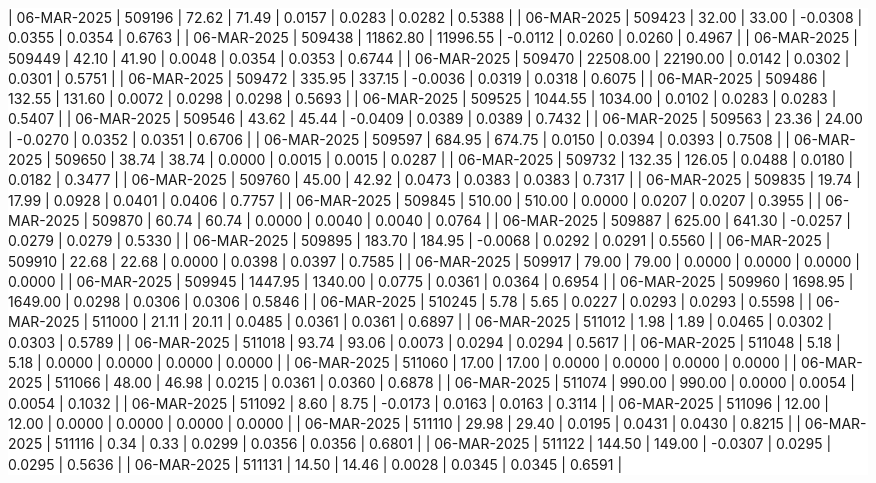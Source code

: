 | 06-MAR-2025 | 509196 | 72.62 | 71.49 | 0.0157 | 0.0283 | 0.0282 | 0.5388 |
| 06-MAR-2025 | 509423 | 32.00 | 33.00 | -0.0308 | 0.0355 | 0.0354 | 0.6763 |
| 06-MAR-2025 | 509438 | 11862.80 | 11996.55 | -0.0112 | 0.0260 | 0.0260 | 0.4967 |
| 06-MAR-2025 | 509449 | 42.10 | 41.90 | 0.0048 | 0.0354 | 0.0353 | 0.6744 |
| 06-MAR-2025 | 509470 | 22508.00 | 22190.00 | 0.0142 | 0.0302 | 0.0301 | 0.5751 |
| 06-MAR-2025 | 509472 | 335.95 | 337.15 | -0.0036 | 0.0319 | 0.0318 | 0.6075 |
| 06-MAR-2025 | 509486 | 132.55 | 131.60 | 0.0072 | 0.0298 | 0.0298 | 0.5693 |
| 06-MAR-2025 | 509525 | 1044.55 | 1034.00 | 0.0102 | 0.0283 | 0.0283 | 0.5407 |
| 06-MAR-2025 | 509546 | 43.62 | 45.44 | -0.0409 | 0.0389 | 0.0389 | 0.7432 |
| 06-MAR-2025 | 509563 | 23.36 | 24.00 | -0.0270 | 0.0352 | 0.0351 | 0.6706 |
| 06-MAR-2025 | 509597 | 684.95 | 674.75 | 0.0150 | 0.0394 | 0.0393 | 0.7508 |
| 06-MAR-2025 | 509650 | 38.74 | 38.74 | 0.0000 | 0.0015 | 0.0015 | 0.0287 |
| 06-MAR-2025 | 509732 | 132.35 | 126.05 | 0.0488 | 0.0180 | 0.0182 | 0.3477 |
| 06-MAR-2025 | 509760 | 45.00 | 42.92 | 0.0473 | 0.0383 | 0.0383 | 0.7317 |
| 06-MAR-2025 | 509835 | 19.74 | 17.99 | 0.0928 | 0.0401 | 0.0406 | 0.7757 |
| 06-MAR-2025 | 509845 | 510.00 | 510.00 | 0.0000 | 0.0207 | 0.0207 | 0.3955 |
| 06-MAR-2025 | 509870 | 60.74 | 60.74 | 0.0000 | 0.0040 | 0.0040 | 0.0764 |
| 06-MAR-2025 | 509887 | 625.00 | 641.30 | -0.0257 | 0.0279 | 0.0279 | 0.5330 |
| 06-MAR-2025 | 509895 | 183.70 | 184.95 | -0.0068 | 0.0292 | 0.0291 | 0.5560 |
| 06-MAR-2025 | 509910 | 22.68 | 22.68 | 0.0000 | 0.0398 | 0.0397 | 0.7585 |
| 06-MAR-2025 | 509917 | 79.00 | 79.00 | 0.0000 | 0.0000 | 0.0000 | 0.0000 |
| 06-MAR-2025 | 509945 | 1447.95 | 1340.00 | 0.0775 | 0.0361 | 0.0364 | 0.6954 |
| 06-MAR-2025 | 509960 | 1698.95 | 1649.00 | 0.0298 | 0.0306 | 0.0306 | 0.5846 |
| 06-MAR-2025 | 510245 | 5.78 | 5.65 | 0.0227 | 0.0293 | 0.0293 | 0.5598 |
| 06-MAR-2025 | 511000 | 21.11 | 20.11 | 0.0485 | 0.0361 | 0.0361 | 0.6897 |
| 06-MAR-2025 | 511012 | 1.98 | 1.89 | 0.0465 | 0.0302 | 0.0303 | 0.5789 |
| 06-MAR-2025 | 511018 | 93.74 | 93.06 | 0.0073 | 0.0294 | 0.0294 | 0.5617 |
| 06-MAR-2025 | 511048 | 5.18 | 5.18 | 0.0000 | 0.0000 | 0.0000 | 0.0000 |
| 06-MAR-2025 | 511060 | 17.00 | 17.00 | 0.0000 | 0.0000 | 0.0000 | 0.0000 |
| 06-MAR-2025 | 511066 | 48.00 | 46.98 | 0.0215 | 0.0361 | 0.0360 | 0.6878 |
| 06-MAR-2025 | 511074 | 990.00 | 990.00 | 0.0000 | 0.0054 | 0.0054 | 0.1032 |
| 06-MAR-2025 | 511092 | 8.60 | 8.75 | -0.0173 | 0.0163 | 0.0163 | 0.3114 |
| 06-MAR-2025 | 511096 | 12.00 | 12.00 | 0.0000 | 0.0000 | 0.0000 | 0.0000 |
| 06-MAR-2025 | 511110 | 29.98 | 29.40 | 0.0195 | 0.0431 | 0.0430 | 0.8215 |
| 06-MAR-2025 | 511116 | 0.34 | 0.33 | 0.0299 | 0.0356 | 0.0356 | 0.6801 |
| 06-MAR-2025 | 511122 | 144.50 | 149.00 | -0.0307 | 0.0295 | 0.0295 | 0.5636 |
| 06-MAR-2025 | 511131 | 14.50 | 14.46 | 0.0028 | 0.0345 | 0.0345 | 0.6591 |